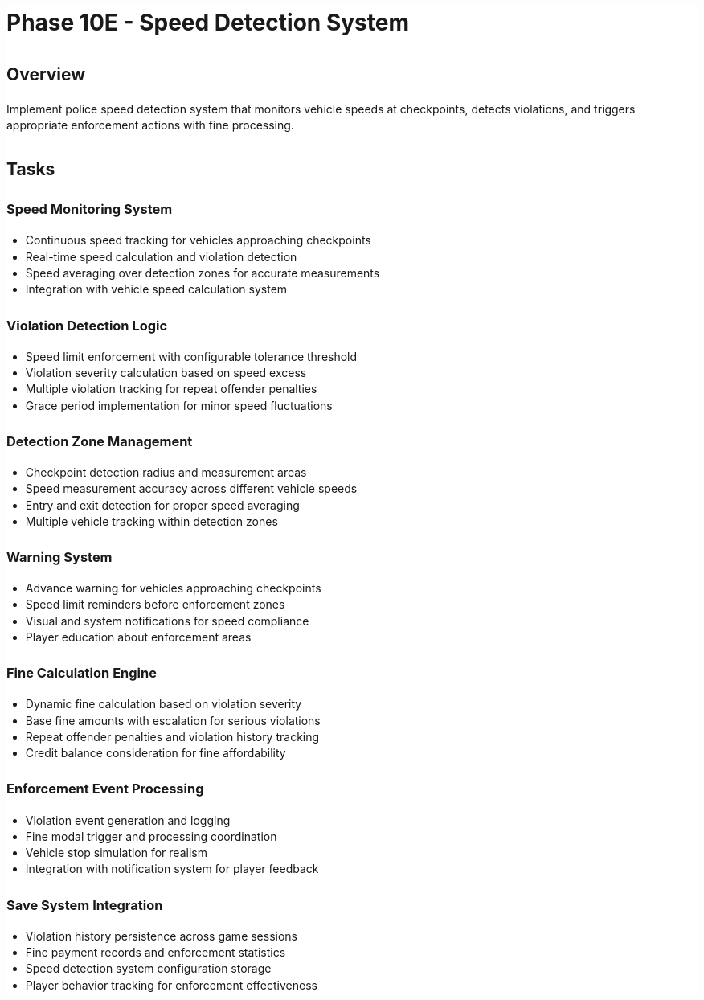 # Phase 10E - Speed Detection System

## Overview
Implement police speed detection system that monitors vehicle speeds at checkpoints, detects violations, and triggers appropriate enforcement actions with fine processing.

## Tasks

### Speed Monitoring System
- Continuous speed tracking for vehicles approaching checkpoints
- Real-time speed calculation and violation detection
- Speed averaging over detection zones for accurate measurements
- Integration with vehicle speed calculation system

### Violation Detection Logic
- Speed limit enforcement with configurable tolerance threshold
- Violation severity calculation based on speed excess
- Multiple violation tracking for repeat offender penalties
- Grace period implementation for minor speed fluctuations

### Detection Zone Management
- Checkpoint detection radius and measurement areas
- Speed measurement accuracy across different vehicle speeds
- Entry and exit detection for proper speed averaging
- Multiple vehicle tracking within detection zones

### Warning System
- Advance warning for vehicles approaching checkpoints
- Speed limit reminders before enforcement zones
- Visual and system notifications for speed compliance
- Player education about enforcement areas

### Fine Calculation Engine
- Dynamic fine calculation based on violation severity
- Base fine amounts with escalation for serious violations
- Repeat offender penalties and violation history tracking
- Credit balance consideration for fine affordability

### Enforcement Event Processing
- Violation event generation and logging
- Fine modal trigger and processing coordination
- Vehicle stop simulation for realism
- Integration with notification system for player feedback

### Save System Integration
- Violation history persistence across game sessions
- Fine payment records and enforcement statistics
- Speed detection system configuration storage
- Player behavior tracking for enforcement effectiveness
